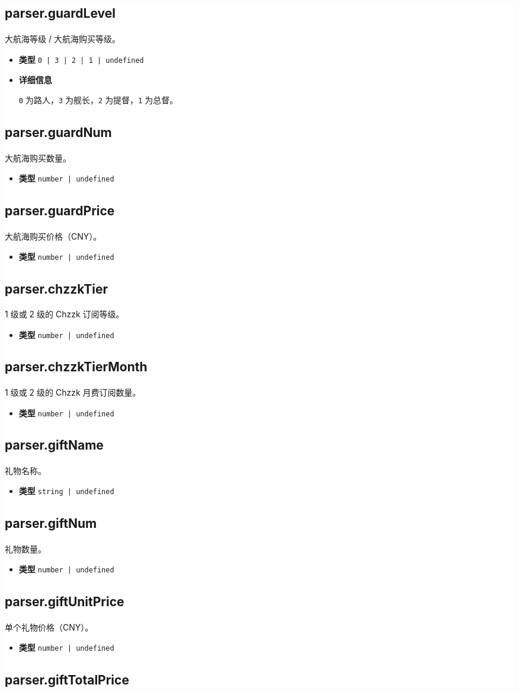 ## parser.guardLevel

大航海等级 / 大航海购买等级。

- **类型** `0 | 3 | 2 | 1 | undefined`

- **详细信息**

  `0` 为路人，`3` 为舰长，`2` 为提督，`1` 为总督。

## parser.guardNum

大航海购买数量。

- **类型** `number | undefined`

## parser.guardPrice

大航海购买价格（CNY）。

- **类型** `number | undefined`

## parser.chzzkTier

1 级或 2 级的 Chzzk 订阅等级。

- **类型** `number | undefined`

## parser.chzzkTierMonth

1 级或 2 级的 Chzzk 月费订阅数量。

- **类型** `number | undefined`

## parser.giftName

礼物名称。

- **类型** `string | undefined`

## parser.giftNum

礼物数量。

- **类型** `number | undefined`

## parser.giftUnitPrice

单个礼物价格（CNY）。

- **类型** `number | undefined`

## parser.giftTotalPrice
